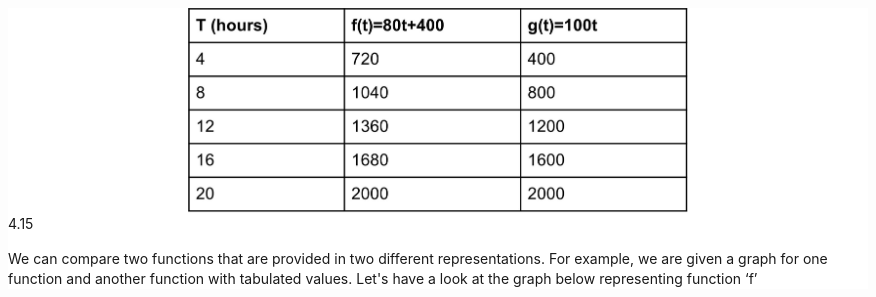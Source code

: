 <img src="4_15_comparing_two_functions_in_table.jpg" width="500" style="display: block; margin: 0 auto;">
4.15


We can compare two functions that are provided in two different representations. For example, we are given a graph for one function and another function with tabulated values. 
Let's have a look at the graph below representing function ‘f’
